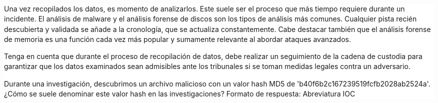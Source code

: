 Una vez recopilados los datos, es momento de analizarlos. Este suele ser el proceso que más tiempo requiere durante un incidente. El análisis de malware y el análisis forense de discos son los tipos de análisis más comunes. Cualquier pista recién descubierta y validada se añade a la cronología, que se actualiza constantemente. Cabe destacar también que el análisis forense de memoria es una función cada vez más popular y sumamente relevante al abordar ataques avanzados.

Tenga en cuenta que durante el proceso de recopilación de datos, debe realizar un seguimiento de la cadena de custodia para garantizar que los datos examinados sean admisibles ante los tribunales si se toman medidas legales contra un adversario.

Durante una investigación, descubrimos un archivo malicioso con un valor hash MD5 de 'b40f6b2c167239519fcfb2028ab2524a'. ¿Cómo se suele denominar este valor hash en las investigaciones? Formato de respuesta: Abreviatura
IOC

